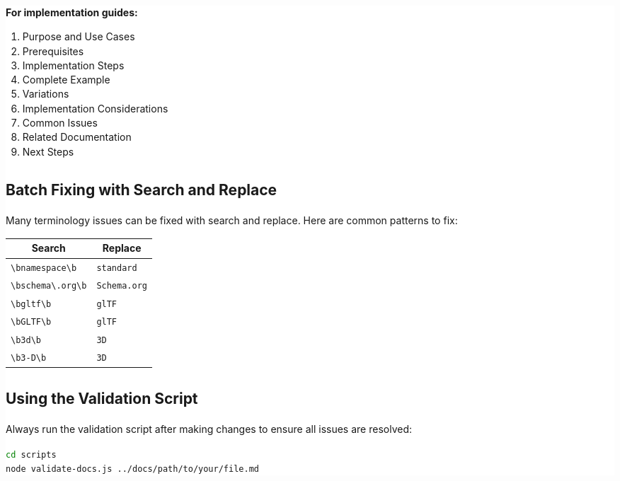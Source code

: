 **For implementation guides:**
1. Purpose and Use Cases
2. Prerequisites
3. Implementation Steps
4. Complete Example
5. Variations
6. Implementation Considerations
7. Common Issues
8. Related Documentation
9. Next Steps

## Batch Fixing with Search and Replace

Many terminology issues can be fixed with search and replace. Here are common patterns to fix:

| Search | Replace |
|--------|---------|
| `\bnamespace\b` | `standard` |
| `\bschema\.org\b` | `Schema.org` |
| `\bgltf\b` | `glTF` |
| `\bGLTF\b` | `glTF` |
| `\b3d\b` | `3D` |
| `\b3-D\b` | `3D` |

## Using the Validation Script

Always run the validation script after making changes to ensure all issues are resolved:

```bash
cd scripts
node validate-docs.js ../docs/path/to/your/file.md
``` 